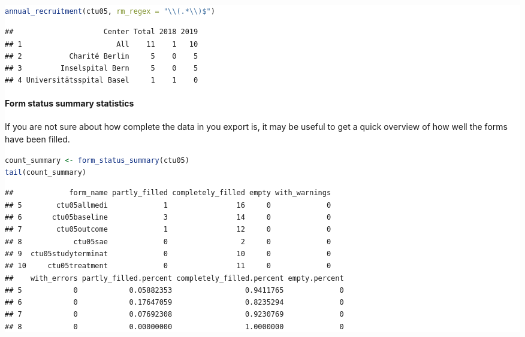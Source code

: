 ``` r
annual_recruitment(ctu05, rm_regex = "\\(.*\\)$")
```

    ##                     Center Total 2018 2019
    ## 1                      All    11    1   10
    ## 2           Charité Berlin     5    0    5
    ## 3         Inselspital Bern     5    0    5
    ## 4 Universitätsspital Basel     1    1    0

#### Form status summary statistics

If you are not sure about how complete the data in you export is, it may
be useful to get a quick overview of how well the forms have been
filled.

``` r
count_summary <- form_status_summary(ctu05)
tail(count_summary)
```

    ##             form_name partly_filled completely_filled empty with_warnings
    ## 5        ctu05allmedi             1                16     0             0
    ## 6       ctu05baseline             3                14     0             0
    ## 7        ctu05outcome             1                12     0             0
    ## 8            ctu05sae             0                 2     0             0
    ## 9  ctu05studyterminat             0                10     0             0
    ## 10     ctu05treatment             0                11     0             0
    ##    with_errors partly_filled.percent completely_filled.percent empty.percent
    ## 5            0            0.05882353                 0.9411765             0
    ## 6            0            0.17647059                 0.8235294             0
    ## 7            0            0.07692308                 0.9230769             0
    ## 8            0            0.00000000                 1.0000000             0